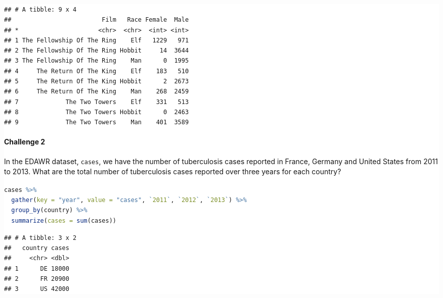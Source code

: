     ## # A tibble: 9 x 4
    ##                         Film   Race Female  Male
    ## *                      <chr>  <chr>  <int> <int>
    ## 1 The Fellowship Of The Ring    Elf   1229   971
    ## 2 The Fellowship Of The Ring Hobbit     14  3644
    ## 3 The Fellowship Of The Ring    Man      0  1995
    ## 4     The Return Of The King    Elf    183   510
    ## 5     The Return Of The King Hobbit      2  2673
    ## 6     The Return Of The King    Man    268  2459
    ## 7             The Two Towers    Elf    331   513
    ## 8             The Two Towers Hobbit      0  2463
    ## 9             The Two Towers    Man    401  3589

#### Challenge 2

In the EDAWR dataset, `cases`, we have the number of tuberculosis cases reported in France, Germany and United States from 2011 to 2013. What are the total number of tuberculosis cases reported over three years for each country?

``` r
cases %>%
  gather(key = "year", value = "cases", `2011`, `2012`, `2013`) %>%
  group_by(country) %>%
  summarize(cases = sum(cases))
```

    ## # A tibble: 3 x 2
    ##   country cases
    ##     <chr> <dbl>
    ## 1      DE 18000
    ## 2      FR 20900
    ## 3      US 42000

